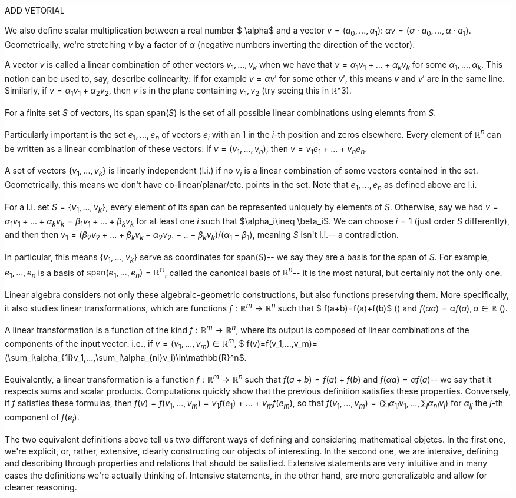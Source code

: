 ADD VETORIAL

We also define scalar multiplication between a real number $ \alpha$ and a vector $v=(a_0,...,a_1)$: $\alpha v = (\alpha \cdot a_0,...,\alpha \cdot a_1)$. Geometrically, we're stretching $v$ by a factor of $\alpha$ (negative numbers inverting the direction of the vector).

A vector $v$ is called a linear combination of other vectors $v_1,...,v_k$ when we have that $v=\alpha_1v_1 + ... + \alpha_kv_k$ for some $\alpha_1,...,\alpha_k$. This notion can be used to, say, describe colinearity: if for example $v=\alpha v'$ for some other $v'$, this means $v$ and $v'$ are in the same line. Similarly, if $v=\alpha_1v_1+\alpha_2v_2$, then $v$ is in the plane containing $v_1, v_2$ (try seeing this in $\mathbb{R}$^3).

For a finite set $S$ of vectors, its span $\text{span}(S)$ is the set of all possible linear combinations using elemnts from $S$.

Particularly important is the set $e_1,...,e_n$ of vectors $e_i$ with an $1$ in the $i$-th position and zeros elsewhere. Every element of $\mathbb{R}^n$ can be written as a linear combination of these vectors: if $v=(v_1,...,v_n)$, then $v=v_1e_1+...+v_ne_n$.

A set of vectors $\{v_1,...,v_k\}$ is linearly independent (l.i.) if no $v_i$ is a linear combination of some vectors contained in the set. Geometrically, this means we don't have co-linear/planar/etc. points in the set. Note that $e_1,...,e_n$ as defined above are l.i.

For a l.i. set $S=\{v_1,...,v_k\}$, every element of its span can be represented uniquely by elements of $S$. Otherwise, say we had $v=\alpha_1v_1+...+\alpha_kv_k=\beta_1v_1+...+\beta_kv_k$ for at least one $i$ such that $\alpha_i\ineq \beta_i$. We can choose $i=1$ (just order $S$ differently), and then then $v_1=(\beta_2v_2+...+\beta_kv_k-\alpha_2v_2.-..-\beta_kv_k)/(\alpha_1-\beta_1)$, meaning $S$ isn't l.i.-- a contradiction.

In particular, this means $\{v_1,...,v_k\}$ serve as coordinates for $\text{span}(S)$-- we say they are a basis for the span of $S$. For example, $e_1,...,e_n$ is a basis of $\text{span}(e_1,...,e_n)=\mathbb{R^n}$, called the canonical basis of $\mathbb{R}^n$-- it is the most natural, but certainly not the only one.

Linear algebra considers not only these algebraic-geometric constructions, but also functions preserving them. More specifically, it also studies linear transformations, which are functions $f:\mathbb{R}^m\rightarrow \mathbb{R}^n$ such that $ f(a+b)=f(a)+f(b)$ () and $f(\alpha a)=\alpha f(a), a\in\mathbb{R}$ ().

A linear transformation is a function of the kind $f:\mathbb{R}^m\rightarrow \mathbb{R}^n$, where its output is composed of linear combinations of the components of the input vector: i.e., if $v=(v_1,...,v_m)\in\mathbb{R}^m$, $ f(v)=f(v_1,...,v_m)=(\sum_i\alpha_{1i}v_1,...,\sum_i\alpha_{ni}v_i)\in\mathbb{R}^n$. 

Equivalently, a linear transformation is a function $f:\mathbb{R}^m\rightarrow \mathbb{R}^n$ such that $f(a+b)=f(a)+f(b)$ and $f(\alpha a)=\alpha f(a)$-- we say that it respects sums and scalar products. Computations quickly show that the previous definition satisfies these properties. Conversely, if $f$ satisfies these formulas, then $f(v)=f(v_1,...,v_m)=v_1f(e_1)+...+v_mf(e_m)$, so that $f(v_1,...,v_m)=(\sum_i\alpha_{1i}v_1,...,\sum_i\alpha_{ni}v_i)$ for $\alpha_{ij}$ the $j$-th component of $f(e_i)$.

The two equivalent definitions above tell us two different ways of defining and considering mathematical objetcs. In the first one, we're explicit, or, rather, extensive, clearly constructing our objects of interesting. In the second one, we are intensive, defining and describing through properties and relations that should be satisfied. Extensive statements are very intuitive and in many cases the definitions we're actually thinking of. Intensive statements, in the other hand, are more generalizable and allow for cleaner reasoning.
